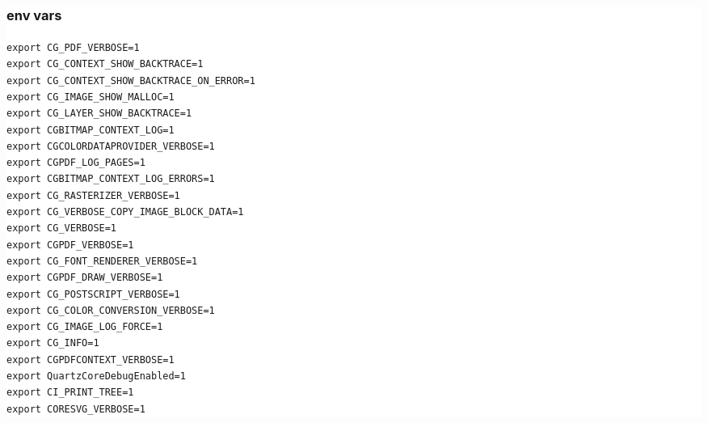 ### env vars
```
export CG_PDF_VERBOSE=1
export CG_CONTEXT_SHOW_BACKTRACE=1
export CG_CONTEXT_SHOW_BACKTRACE_ON_ERROR=1
export CG_IMAGE_SHOW_MALLOC=1
export CG_LAYER_SHOW_BACKTRACE=1
export CGBITMAP_CONTEXT_LOG=1
export CGCOLORDATAPROVIDER_VERBOSE=1
export CGPDF_LOG_PAGES=1
export CGBITMAP_CONTEXT_LOG_ERRORS=1
export CG_RASTERIZER_VERBOSE=1
export CG_VERBOSE_COPY_IMAGE_BLOCK_DATA=1
export CG_VERBOSE=1
export CGPDF_VERBOSE=1
export CG_FONT_RENDERER_VERBOSE=1
export CGPDF_DRAW_VERBOSE=1
export CG_POSTSCRIPT_VERBOSE=1
export CG_COLOR_CONVERSION_VERBOSE=1
export CG_IMAGE_LOG_FORCE=1
export CG_INFO=1
export CGPDFCONTEXT_VERBOSE=1
export QuartzCoreDebugEnabled=1
export CI_PRINT_TREE=1
export CORESVG_VERBOSE=1
```
